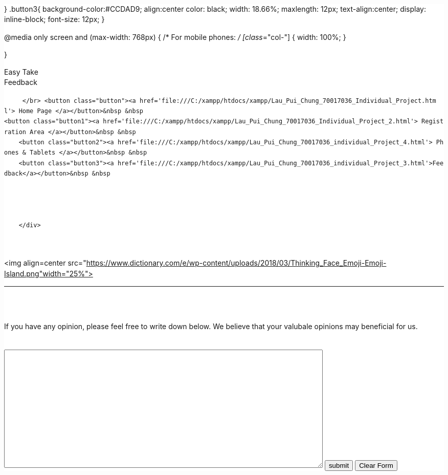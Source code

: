  }
 .button3{
background-color:#CCDAD9;
align:center
color: black;
width: 18.66%;
 maxlength: 12px;
 text-align:center;
 display: inline-block;
 font-size: 12px;
 }


@media only screen and (max-width: 768px) {
  /* For mobile phones: */
  [class*="col-"] {
    width: 100%;
  } 


 
}
  </style>
  
  

</head>
<body>

<div class="header">
  Easy Take
</div>
<div class ="header2">
Feedback
</div>
<div class="row">

		
		 </br> <button class="button"><a href='file:///C:/xampp/htdocs/xampp/Lau_Pui_Chung_70017036_Individual_Project.html'> Home Page </a></button>&nbsp &nbsp
	<button class="button1"><a href='file:///C:/xampp/htdocs/xampp/Lau_Pui_Chung_70017036_Individual_Project_2.html'> Registration Area </a></button>&nbsp &nbsp
		<button class="button2"><a href='file:///C:/xampp/htdocs/xampp/Lau_Pui_Chung_70017036_individual_Project_4.html'> Phones & Tablets </a></button>&nbsp &nbsp
		<button class="button3"><a href='file:///C:/xampp/htdocs/xampp/Lau_Pui_Chung_70017036_individual_Project_3.html'>Feedback</a></button>&nbsp &nbsp
		
		
		
			
		</div>

</br></br><img align=center src="https://www.dictionary.com/e/wp-content/uploads/2018/03/Thinking_Face_Emoji-Emoji-Island.png"width="25%"><hr/></br></br>

<p> If you have any opinion, please feel free to write down below.
We believe that your valubale opinions may beneficial for us.</p>
  <form>
<br/>
<textarea name="text" rows=15 cols=75 style="resize"none;">
</textarea>
</fieldset>
  <input type="submit" name="Finish" maxlength="20" size="20" value="submit"/>
<input type="reset" name="Finish" maxlength="20" size="20" align="right" value="Clear Form"/>

<form>
	
  </body>
</html>
  
  
  
